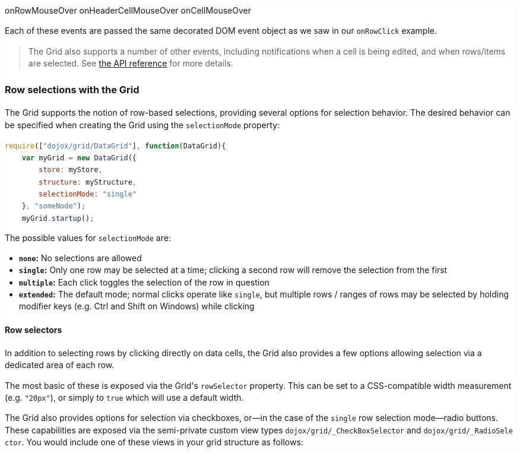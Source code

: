 </tr>
<tr>
<td>onRowMouseOver</td>
<td>onHeaderCellMouseOver</td>
<td>onCellMouseOver</td>
</tr>
</tbody>
</table>

Each of these events are passed the same decorated DOM event object as we saw in
our `onRowClick` example.


> The Grid also supports a number of other events, including notifications when a
cell is being edited, and when rows/items are selected.  See
[the API reference](/api/?qs=1.10/dojox/grid/DataGrid#onApplyCellEdit)
for more details.

### Row selections with the Grid

The Grid supports the notion of row-based selections, providing several
options for selection behavior.  The desired behavior can be specified when
creating the Grid using the `selectionMode` property:


```js
require(["dojox/grid/DataGrid"], function(DataGrid){
	var myGrid = new DataGrid({
		store: myStore,
		structure: myStructure,
		selectionMode: "single"
	}, "someNode");
	myGrid.startup();
```

The possible values for `selectionMode` are:

*   **`none`:** No selections are allowed
*   **`single`:** Only one row may be selected at a
	time; clicking a second row will remove the selection from the first
*   **`multiple`:** Each click toggles the selection of
	the row in question
*   **`extended`:** The default mode; normal clicks
	operate like `single`, but multiple rows / ranges of rows may be
	selected by holding modifier keys (e.g. Ctrl and Shift on Windows) while clicking

#### Row selectors

In addition to selecting rows by clicking directly on data cells, the Grid also
provides a few options allowing selection via a dedicated area of each row.

The most basic of these is exposed via the Grid's `rowSelector` property.
This can be set to a CSS-compatible width measurement (e.g. `"20px"`),
or simply to `true` which will use a default width.

The Grid also provides options for selection via checkboxes, or&mdash;in the
case of the `single` row selection mode&mdash;radio buttons.
These capabilities are exposed via the semi-private custom view types
`dojox/grid/_CheckBoxSelector` and `dojox/grid/_RadioSelector`.
You would include one of these views in your grid structure as follows:
